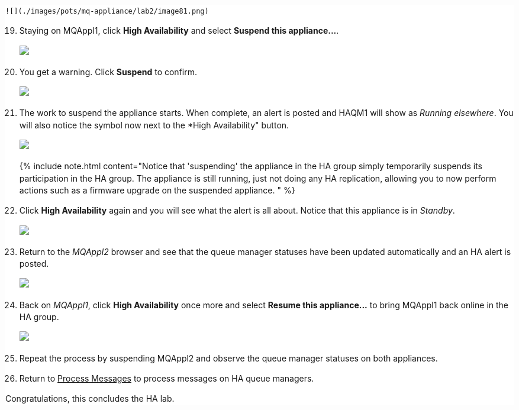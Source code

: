     ![](./images/pots/mq-appliance/lab2/image81.png)

19. Staying on MQAppl1, click **High Availability** and select
    **Suspend this appliance...**.

    ![](./images/pots/mq-appliance/lab2/image82.png)

20. You get a warning. Click **Suspend** to confirm.

    ![](./images/pots/mq-appliance/lab2/image83.png)

21. The work to suspend the appliance starts. When complete, an alert is posted and HAQM1 will show as *Running elsewhere*. You will also notice the symbol now next to the *High Availability" button.

    ![](./images/pots/mq-appliance/lab2/image84.png)
    
    {% include note.html content="Notice that 'suspending' the appliance in the HA group simply temporarily suspends its participation in the HA group. The appliance is still running, just not doing any HA replication, allowing you to now perform actions such as a firmware upgrade on the suspended appliance.
	" %}

22. Click **High Availability** again and you will see what the alert
    is all about. Notice that this appliance is in *Standby*.

    ![](./images/pots/mq-appliance/lab2/image85.png)    

23. Return to the *MQAppl2* browser and see that the queue manager
    statuses have been updated automatically and an HA alert is posted.

    ![](./images/pots/mq-appliance/lab2/image86.png)

24. Back on *MQAppl1*, click **High Availability** once more and
    select **Resume this appliance...** to bring MQAppl1 back online in the
    HA group.

    ![](./images/pots/mq-appliance/lab2/image87.png)

25. Repeat the process by suspending MQAppl2 and observe the queue
    manager statuses on both appliances.

125. Return to [Process Messages](#Process_messages)
 to process messages on HA queue managers.

Congratulations, this concludes the HA lab.
